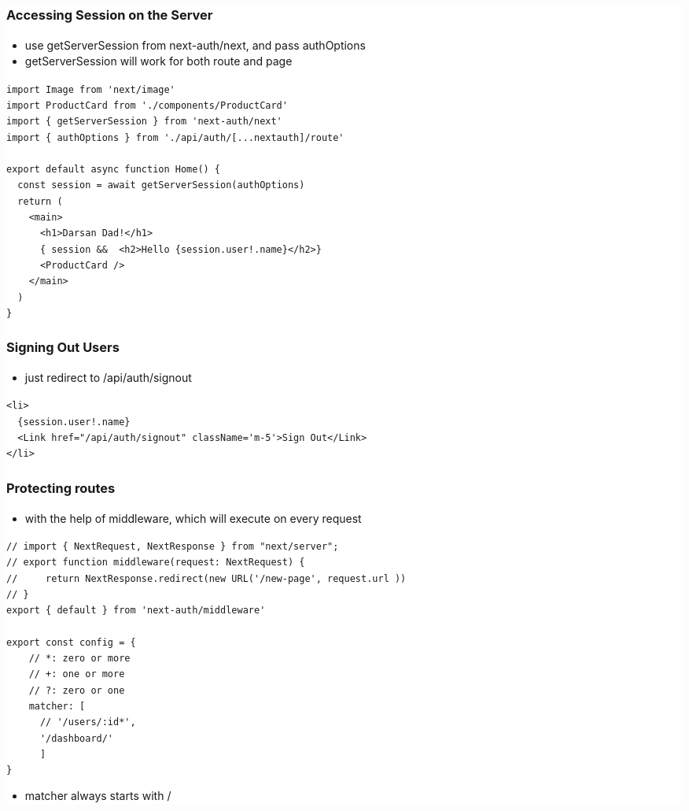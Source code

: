 ### Accessing Session on the Server
- use getServerSession from next-auth/next, and pass authOptions
- getServerSession will work for both route and page

```tsx
import Image from 'next/image'
import ProductCard from './components/ProductCard'
import { getServerSession } from 'next-auth/next'
import { authOptions } from './api/auth/[...nextauth]/route'

export default async function Home() {
  const session = await getServerSession(authOptions)
  return (
    <main>
      <h1>Darsan Dad!</h1>
      { session &&  <h2>Hello {session.user!.name}</h2>}
      <ProductCard />
    </main>
  )
}
```

### Signing Out Users
- just redirect to /api/auth/signout
```tsx
<li>
  {session.user!.name}
  <Link href="/api/auth/signout" className='m-5'>Sign Out</Link>
</li>
```

### Protecting routes
- with the help of middleware, which will execute on every request
```tsx
// import { NextRequest, NextResponse } from "next/server";
// export function middleware(request: NextRequest) {
//     return NextResponse.redirect(new URL('/new-page', request.url ))    
// }
export { default } from 'next-auth/middleware'

export const config = {
    // *: zero or more
    // +: one or more
    // ?: zero or one
    matcher: [
      // '/users/:id*', 
      '/dashboard/'
      ]
}
```
- matcher always starts with /
